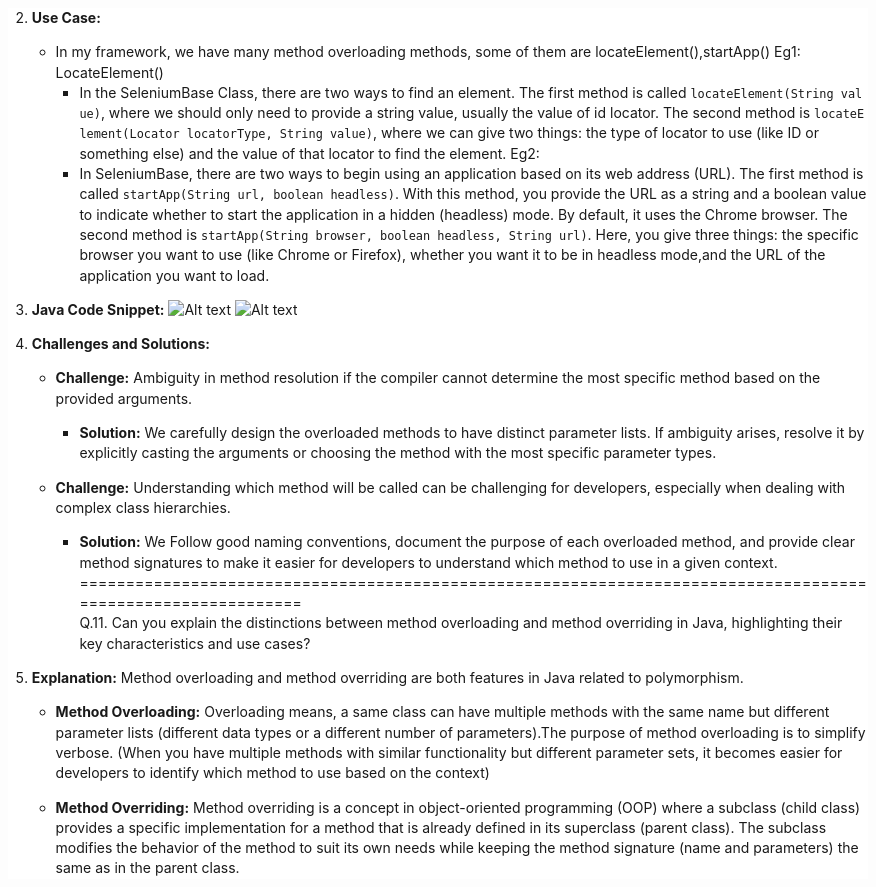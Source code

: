 2. **Use Case:**
   - In my framework, we have many method overloading methods, some of them are locateElement(),startApp()
   Eg1: LocateElement()
       - In the SeleniumBase Class, there are two ways to find an element. The first method is called `locateElement(String value)`, where we should only need to provide a string value, usually the value of id locator. The second method is `locateElement(Locator locatorType, String value)`, where we can  give two things: the type of locator to use (like ID or something else) and the value of that locator to find the element.
    Eg2:
      - In SeleniumBase, there are two ways to begin using an application based on its web address (URL). The first method is called `startApp(String url, boolean headless)`. With this method, you provide the URL as a string and a boolean value to indicate whether to start the application in a hidden (headless) mode. By default, it uses the Chrome browser. The second method is `startApp(String browser, boolean headless, String url)`. Here, you give three things: the specific browser you want to use (like Chrome or Firefox), whether you want it to be in headless mode,and the URL of the application you want to load.



3. **Java Code Snippet:**
   ![Alt text](image-1.png)
   ![Alt text](image-2.png)

4. **Challenges and Solutions:**
   - **Challenge:** Ambiguity in method resolution if the compiler cannot determine the most specific method   based on the provided arguments.
     - **Solution:** We carefully design the overloaded methods to have distinct parameter lists. If ambiguity arises, resolve it by explicitly casting the arguments or choosing the method with the most specific parameter types.

   - **Challenge:** Understanding which method will be called can be challenging for developers, especially when dealing with complex class hierarchies.
     - **Solution:** We Follow good naming conventions, document the purpose of each overloaded method, and provide clear method signatures to make it easier for developers to understand which method to use in a given context.
=============================================================================================================     
Q.11. Can you explain the distinctions between method overloading and method overriding in Java, highlighting their key characteristics and use cases?

1. **Explanation:**
      Method overloading and method overriding are both features in Java related to polymorphism. 

   - **Method Overloading:** Overloading means, a same class can have multiple methods with the same name but different parameter lists (different data types or a different number of parameters).The purpose of method overloading is to simplify verbose. (When you have multiple methods with similar functionality but different parameter sets, it becomes easier for developers to identify which method to use based on the context)
   
   - **Method Overriding:** Method overriding is a concept in object-oriented programming (OOP) where a subclass (child class) provides a specific implementation for a method that is already defined in its superclass (parent class). The subclass modifies the behavior of the method to suit its own needs while keeping the method signature (name and parameters) the same as in the parent class.
